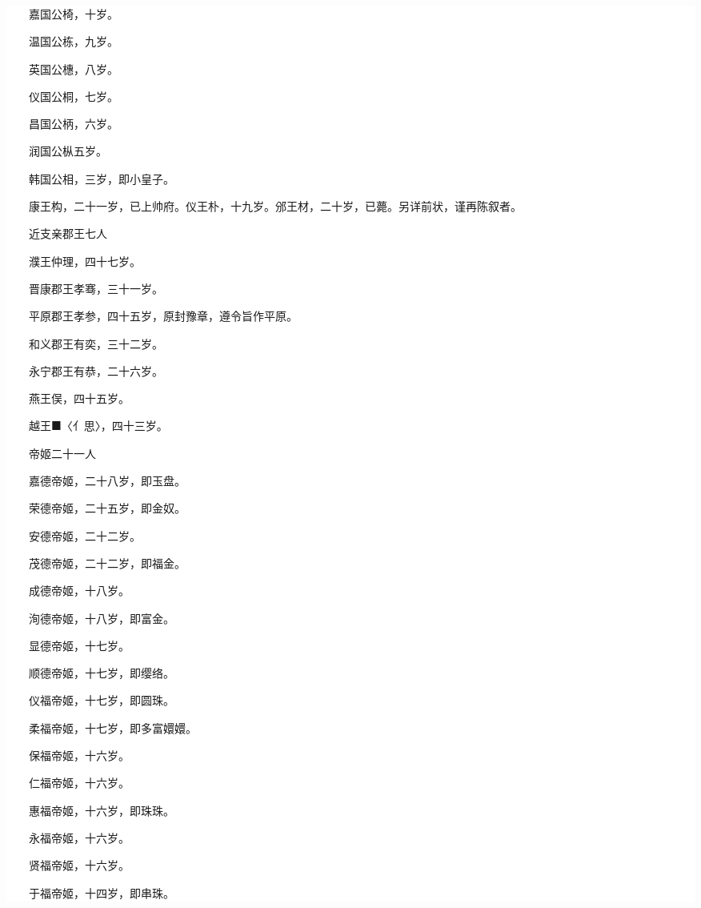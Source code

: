 　　嘉国公椅，十岁。

　　温国公栋，九岁。

　　英国公橞，八岁。

　　仪国公桐，七岁。

　　昌国公柄，六岁。

　　润国公枞五岁。

　　韩国公相，三岁，即小皇子。

　　康王构，二十一岁，已上帅府。仪王朴，十九岁。邠王材，二十岁，已薨。另详前状，谨再陈叙者。

　　近支亲郡王七人

　　濮王仲理，四十七岁。

　　晋康郡王孝骞，三十一岁。

　　平原郡王孝参，四十五岁，原封豫章，遵令旨作平原。

　　和义郡王有奕，三十二岁。

　　永宁郡王有恭，二十六岁。

　　燕王俣，四十五岁。

　　越王■〈亻思〉，四十三岁。

　　帝姬二十一人

　　嘉德帝姬，二十八岁，即玉盘。

　　荣德帝姬，二十五岁，即金奴。

　　安德帝姬，二十二岁。

　　茂德帝姬，二十二岁，即福金。

　　成德帝姬，十八岁。

　　洵德帝姬，十八岁，即富金。

　　显德帝姬，十七岁。

　　顺德帝姬，十七岁，即缨络。

　　仪福帝姬，十七岁，即圆珠。

　　柔福帝姬，十七岁，即多富嬛嬛。

　　保福帝姬，十六岁。

　　仁福帝姬，十六岁。

　　惠福帝姬，十六岁，即珠珠。

　　永福帝姬，十六岁。

　　贤福帝姬，十六岁。

　　于福帝姬，十四岁，即串珠。
